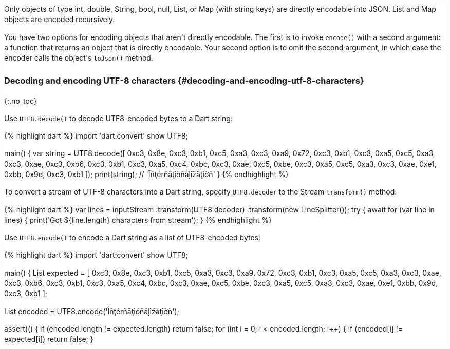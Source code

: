 Only objects of type int, double, String, bool, null, List, or Map (with
string keys) are directly encodable into JSON. List and Map objects are
encoded recursively.

You have two options for encoding objects that aren't directly
encodable. The first is to invoke `encode()` with a second argument: a
function that returns an object that is directly encodable. Your second
option is to omit the second argument, in which case the encoder calls
the object's `toJson()` method.


### Decoding and encoding UTF-8 characters {#decoding-and-encoding-utf-8-characters}
{:.no_toc}

Use `UTF8.decode()` to decode UTF8-encoded bytes to a Dart string:


{% highlight dart %}
import 'dart:convert' show UTF8;

main() {
  var string = UTF8.decode([
    0xc3, 0x8e, 0xc3, 0xb1, 0xc5, 0xa3, 0xc3, 0xa9,
    0x72, 0xc3, 0xb1, 0xc3, 0xa5, 0xc5, 0xa3, 0xc3,
    0xae, 0xc3, 0xb6, 0xc3, 0xb1, 0xc3, 0xa5, 0xc4,
    0xbc, 0xc3, 0xae, 0xc5, 0xbe, 0xc3, 0xa5, 0xc5,
    0xa3, 0xc3, 0xae, 0xe1, 0xbb, 0x9d, 0xc3, 0xb1
  ]);
  print(string); // 'Îñţérñåţîöñåļîžåţîờñ'
}
{% endhighlight %}

To convert a stream of UTF-8 characters into a Dart string, specify
`UTF8.decoder` to the Stream `transform()` method:


{% highlight dart %}
var lines = inputStream
    .transform(UTF8.decoder)
    .transform(new LineSplitter());
try {
  await for (var line in lines) {
    print('Got ${line.length} characters from stream');
  }
{% endhighlight %}

Use `UTF8.encode()` to encode a Dart string as a list of UTF8-encoded
bytes:


{% highlight dart %}
import 'dart:convert' show UTF8;

main() {
  List<int> expected = [
    0xc3, 0x8e, 0xc3, 0xb1, 0xc5, 0xa3, 0xc3, 0xa9,
    0x72, 0xc3, 0xb1, 0xc3, 0xa5, 0xc5, 0xa3, 0xc3,
    0xae, 0xc3, 0xb6, 0xc3, 0xb1, 0xc3, 0xa5, 0xc4,
    0xbc, 0xc3, 0xae, 0xc5, 0xbe, 0xc3, 0xa5, 0xc5,
    0xa3, 0xc3, 0xae, 0xe1, 0xbb, 0x9d, 0xc3, 0xb1
  ];

  List<int> encoded = UTF8.encode('Îñţérñåţîöñåļîžåţîờñ');

  assert(() {
    if (encoded.length != expected.length) return false;
    for (int i = 0; i < encoded.length; i++) {
      if (encoded[i] != expected[i]) return false;
    }